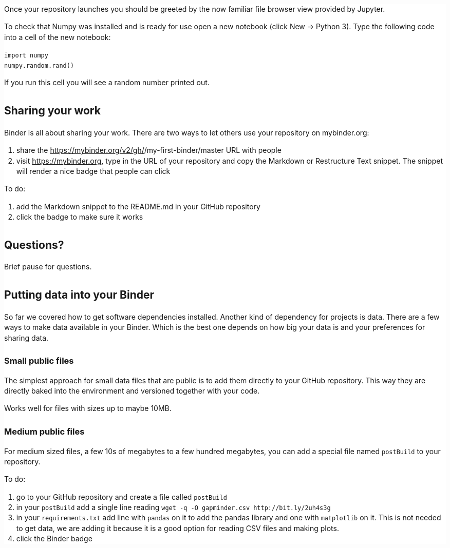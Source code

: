 Once your repository launches you should be greeted by the now familiar file
browser view provided by Jupyter.

To check that Numpy was installed and is ready for use open a new notebook
(click New -> Python 3). Type the following code into a cell of the new notebook:

```
import numpy
numpy.random.rand()
```

If you run this cell you will see a random number printed out.


## Sharing your work

Binder is all about sharing your work. There are two ways to let others use
your repository on mybinder.org:

1. share the https://mybinder.org/v2/gh/<YOURNAME>/my-first-binder/master URL
  with people
1. visit https://mybinder.org, type in the URL of your repository and copy
  the Markdown or Restructure Text snippet. The snippet will render a nice
  badge that people can click

To do:
1. add the Markdown snippet to the README.md in your GitHub repository
1. click the badge to make sure it works


## Questions?

Brief pause for questions.


## Putting data into your Binder

So far we covered how to get software dependencies installed. Another kind of
dependency for projects is data. There are a few ways to make data available
in your Binder. Which is the best one depends on how big your data is and your
preferences for sharing data.

### Small public files

The simplest approach for small data files that are public is to add them directly
to your GitHub repository. This way they are directly baked into the environment
and versioned together with your code.

Works well for files with sizes up to maybe 10MB.

### Medium public files

For medium sized files, a few 10s of megabytes to a few hundred megabytes, you
can add a special file named `postBuild` to your repository.

To do:
1. go to your GitHub repository and create a file called `postBuild`
1. in your `postBuild` add a single line reading `wget -q -O gapminder.csv http://bit.ly/2uh4s3g`
1. in your `requirements.txt` add line with `pandas` on it to add the pandas
  library and one with `matplotlib` on it. This is not needed to get data, we are adding it because it is a good option for reading CSV files and making plots.
1. click the Binder badge

